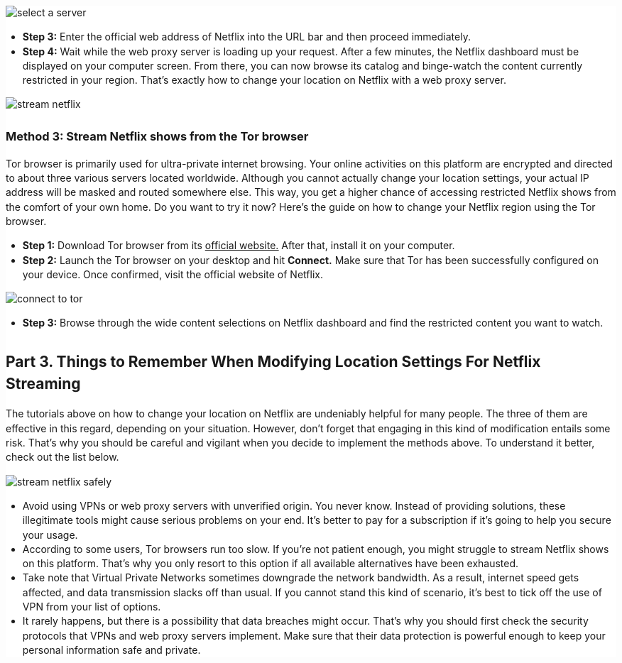 ![select a server](https://images.wondershare.com/drfone/article/2024/02/how-do-you-change-your-location-on-netflix-6.jpg)

- **Step 3:** Enter the official web address of Netflix into the URL bar and then proceed immediately.
- **Step 4:** Wait while the web proxy server is loading up your request. After a few minutes, the Netflix dashboard must be displayed on your computer screen. From there, you can now browse its catalog and binge-watch the content currently restricted in your region. That’s exactly how to change your location on Netflix with a web proxy server.

![stream netflix](https://images.wondershare.com/drfone/article/2024/02/how-do-you-change-your-location-on-netflix-7.jpg)

### Method 3: Stream Netflix shows from the Tor browser

Tor browser is primarily used for ultra-private internet browsing. Your online activities on this platform are encrypted and directed to about three various servers located worldwide. Although you cannot actually change your location settings, your actual IP address will be masked and routed somewhere else. This way, you get a higher chance of accessing restricted Netflix shows from the comfort of your own home. Do you want to try it now? Here’s the guide on how to change your Netflix region using the Tor browser.

- **Step 1:** Download Tor browser from its [<u>official website.</u>](https://www.torproject.org/download/) After that, install it on your computer.
- **Step 2:** Launch the Tor browser on your desktop and hit **Connect.** Make sure that Tor has been successfully configured on your device. Once confirmed, visit the official website of Netflix.

![connect to tor](https://images.wondershare.com/drfone/article/2024/02/how-do-you-change-your-location-on-netflix-8.jpg)

- **Step 3:** Browse through the wide content selections on Netflix dashboard and find the restricted content you want to watch.

## Part 3. Things to Remember When Modifying Location Settings For Netflix Streaming

The tutorials above on how to change your location on Netflix are undeniably helpful for many people. The three of them are effective in this regard, depending on your situation. However, don’t forget that engaging in this kind of modification entails some risk. That’s why you should be careful and vigilant when you decide to implement the methods above. To understand it better, check out the list below.

![stream netflix safely](https://images.wondershare.com/drfone/article/2024/02/how-do-you-change-your-location-on-netflix-9.JPG)

- Avoid using VPNs or web proxy servers with unverified origin. You never know. Instead of providing solutions, these illegitimate tools might cause serious problems on your end. It’s better to pay for a subscription if it’s going to help you secure your usage.
- According to some users, Tor browsers run too slow. If you’re not patient enough, you might struggle to stream Netflix shows on this platform. That’s why you only resort to this option if all available alternatives have been exhausted.
- Take note that Virtual Private Networks sometimes downgrade the network bandwidth. As a result, internet speed gets affected, and data transmission slacks off than usual. If you cannot stand this kind of scenario, it’s best to tick off the use of VPN from your list of options.
- It rarely happens, but there is a possibility that data breaches might occur. That’s why you should first check the security protocols that VPNs and web proxy servers implement. Make sure that their data protection is powerful enough to keep your personal information safe and private.

